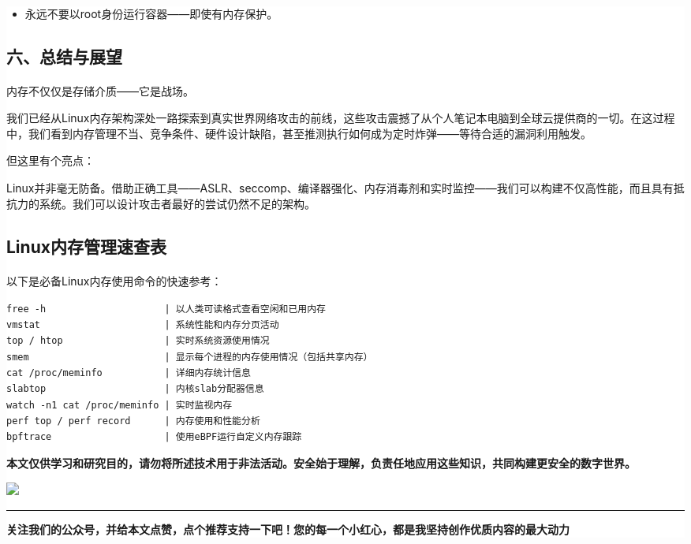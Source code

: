 - 永远不要以root身份运行容器——即使有内存保护。  
  
## 六、总结与展望  
  
内存不仅仅是存储介质——它是战场。  
  
我们已经从Linux内存架构深处一路探索到真实世界网络攻击的前线，这些攻击震撼了从个人笔记本电脑到全球云提供商的一切。在这过程中，我们看到内存管理不当、竞争条件、硬件设计缺陷，甚至推测执行如何成为定时炸弹——等待合适的漏洞利用触发。  
  
但这里有个亮点：  
  
Linux并非毫无防备。借助正确工具——ASLR、seccomp、编译器强化、内存消毒剂和实时监控——我们可以构建不仅高性能，而且具有抵抗力的系统。我们可以设计攻击者最好的尝试仍然不足的架构。  
## Linux内存管理速查表  
  
以下是必备Linux内存使用命令的快速参考：  
```
free -h                     | 以人类可读格式查看空闲和已用内存
vmstat                      | 系统性能和内存分页活动
top / htop                  | 实时系统资源使用情况
smem                        | 显示每个进程的内存使用情况（包括共享内存）
cat /proc/meminfo           | 详细内存统计信息
slabtop                     | 内核slab分配器信息
watch -n1 cat /proc/meminfo | 实时监视内存
perf top / perf record      | 内存使用和性能分析
bpftrace                    | 使用eBPF运行自定义内存跟踪

```  
  
**本文仅供学习和研究目的，请勿将所述技术用于非法活动。安全始于理解，负责任地应用这些知识，共同构建更安全的数字世界。**  
  
![](https://mmbiz.qpic.cn/sz_mmbiz_gif/Bvow4Cv9oZ0BfboLjHF8RcNM8wdoZl2hbZBZVwoRZaNYrgwKDmnUsdnHhEkK6c2iaxGpD0D7llpeM09WEQHyAqA/640?wx_fmt=gif&from=appmsg "")  
  
****  
**关注我们的公众号，并给本文点赞，点个推荐支持一下吧！您的每一个小红心，都是我坚持创作优质内容的最大动力**  
  
  
